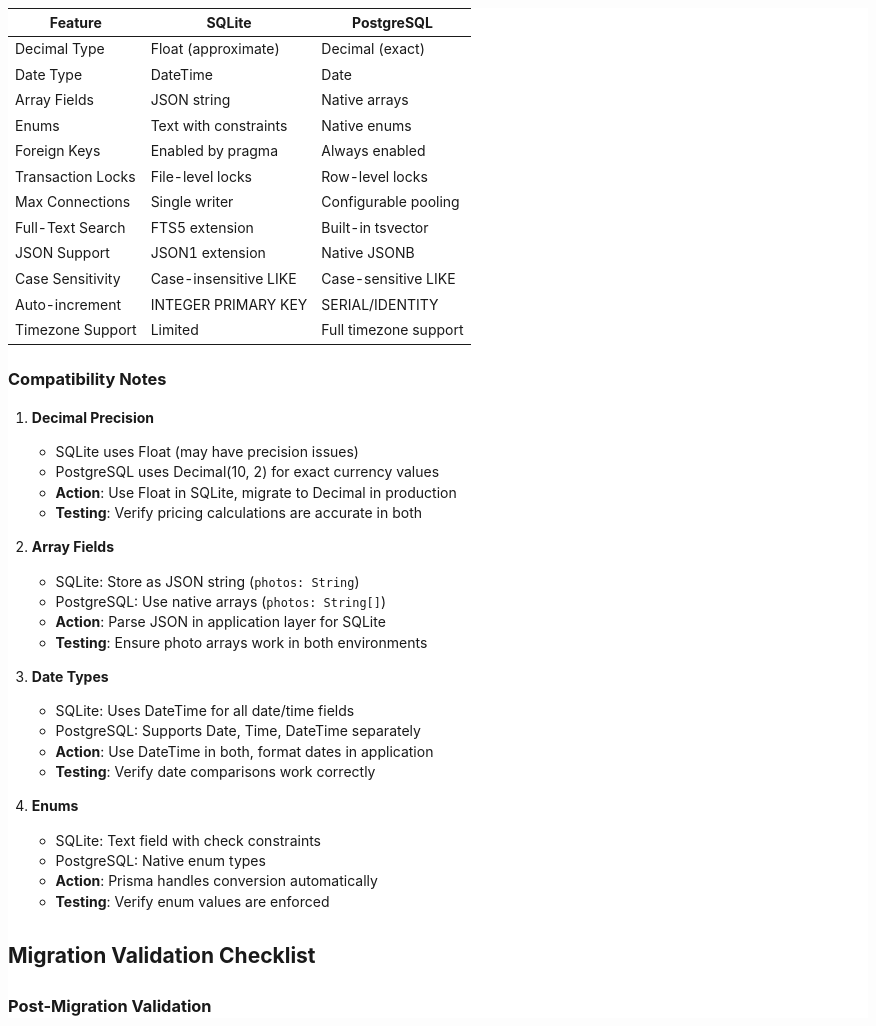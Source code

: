 | Feature           | SQLite                | PostgreSQL            |
| ----------------- | --------------------- | --------------------- |
| Decimal Type      | Float (approximate)   | Decimal (exact)       |
| Date Type         | DateTime              | Date                  |
| Array Fields      | JSON string           | Native arrays         |
| Enums             | Text with constraints | Native enums          |
| Foreign Keys      | Enabled by pragma     | Always enabled        |
| Transaction Locks | File-level locks      | Row-level locks       |
| Max Connections   | Single writer         | Configurable pooling  |
| Full-Text Search  | FTS5 extension        | Built-in tsvector     |
| JSON Support      | JSON1 extension       | Native JSONB          |
| Case Sensitivity  | Case-insensitive LIKE | Case-sensitive LIKE   |
| Auto-increment    | INTEGER PRIMARY KEY   | SERIAL/IDENTITY       |
| Timezone Support  | Limited               | Full timezone support |

### Compatibility Notes

1. **Decimal Precision**
   - SQLite uses Float (may have precision issues)
   - PostgreSQL uses Decimal(10, 2) for exact currency values
   - **Action**: Use Float in SQLite, migrate to Decimal in production
   - **Testing**: Verify pricing calculations are accurate in both

2. **Array Fields**
   - SQLite: Store as JSON string (`photos: String`)
   - PostgreSQL: Use native arrays (`photos: String[]`)
   - **Action**: Parse JSON in application layer for SQLite
   - **Testing**: Ensure photo arrays work in both environments

3. **Date Types**
   - SQLite: Uses DateTime for all date/time fields
   - PostgreSQL: Supports Date, Time, DateTime separately
   - **Action**: Use DateTime in both, format dates in application
   - **Testing**: Verify date comparisons work correctly

4. **Enums**
   - SQLite: Text field with check constraints
   - PostgreSQL: Native enum types
   - **Action**: Prisma handles conversion automatically
   - **Testing**: Verify enum values are enforced

## Migration Validation Checklist

### Post-Migration Validation
